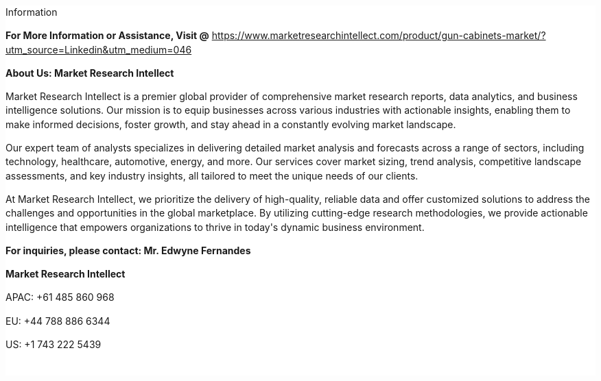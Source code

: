 Information</li></ul></div><div class="article-main__content" data-test-id="publishing-text-block"><p><span class="font-[700]"><strong>For More Information or Assistance, Visit @</strong>&nbsp;<a href="https://www.marketresearchintellect.com/product/gun-cabinets-market/?utm_source=Linkedin&utm_medium=046">https://www.marketresearchintellect.com/product/gun-cabinets-market/?utm_source=Linkedin&utm_medium=046</a></span></p><p><strong>About Us: Market Research Intellect</strong></p><p>Market Research Intellect is a premier global provider of comprehensive market research reports, data analytics, and business intelligence solutions. Our mission is to equip businesses across various industries with actionable insights, enabling them to make informed decisions, foster growth, and stay ahead in a constantly evolving market landscape.</p><p>Our expert team of analysts specializes in delivering detailed market analysis and forecasts across a range of sectors, including technology, healthcare, automotive, energy, and more. Our services cover market sizing, trend analysis, competitive landscape assessments, and key industry insights, all tailored to meet the unique needs of our clients.</p><p>At Market Research Intellect, we prioritize the delivery of high-quality, reliable data and offer customized solutions to address the challenges and opportunities in the global marketplace. By utilizing cutting-edge research methodologies, we provide actionable intelligence that empowers organizations to thrive in today's dynamic business environment.</p><p><strong>For inquiries, please contact: Mr. Edwyne Fernandes</strong></p><p><strong>Market Research Intellect</strong></p><p>APAC: +61 485 860 968</p><p>EU: +44 788 886 6344</p><p>US: +1 743 222 5439</p></div><div class="article-main__content" data-test-id="publishing-text-block">&nbsp;</div>
